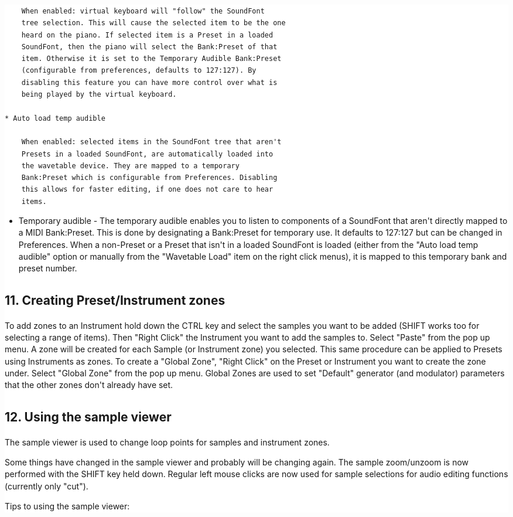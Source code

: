 		When enabled: virtual keyboard will "follow" the SoundFont
		tree selection. This will cause the selected item to be the one
		heard on the piano. If selected item is a Preset in a loaded
		SoundFont, then the piano will select the Bank:Preset of that
		item. Otherwise it is set to the Temporary Audible Bank:Preset
		(configurable from preferences, defaults to 127:127). By
		disabling this feature you can have more control over what is
		being played by the virtual keyboard.

	* Auto load temp audible
	
		When enabled: selected items in the SoundFont tree that aren't
		Presets in a loaded SoundFont, are automatically loaded into
		the wavetable device. They are mapped to a temporary
		Bank:Preset which is configurable from Preferences. Disabling
		this allows for faster editing, if one does not care to hear
		items.

* Temporary audible -
The temporary audible enables you to listen to components of a SoundFont that
aren't directly mapped to a MIDI Bank:Preset. This is done by designating a
Bank:Preset for temporary use. It defaults to 127:127 but can be changed
in Preferences. When a non-Preset or a Preset that isn't in a loaded SoundFont
is loaded (either from the "Auto load temp audible" option or manually from the
"Wavetable Load" item on the right click menus), it is mapped to this temporary
bank and preset number.


## 11. Creating Preset/Instrument zones

To add zones to an Instrument hold down the CTRL key and select the samples
you want to be added (SHIFT works too for selecting a range of items). Then
"Right Click" the Instrument you want to add the samples to.
Select "Paste" from the pop up menu. A zone will be created for each
Sample (or Instrument zone) you selected. This same procedure can be applied to
Presets using Instruments as zones.
To create a "Global Zone", "Right Click" on the Preset or Instrument you want
to create the zone under. Select "Global Zone" from the pop up menu. Global
Zones are used to set "Default" generator (and modulator) parameters that the
other zones don't already have set.


## 12. Using the sample viewer

The sample viewer is used to change loop points for samples and
instrument zones.

Some things have changed in the sample viewer and probably will be
changing again. The sample zoom/unzoom is now performed with the SHIFT
key held down.  Regular left mouse clicks are now used for sample
selections for audio editing functions (currently only "cut").

Tips to using the sample viewer:

